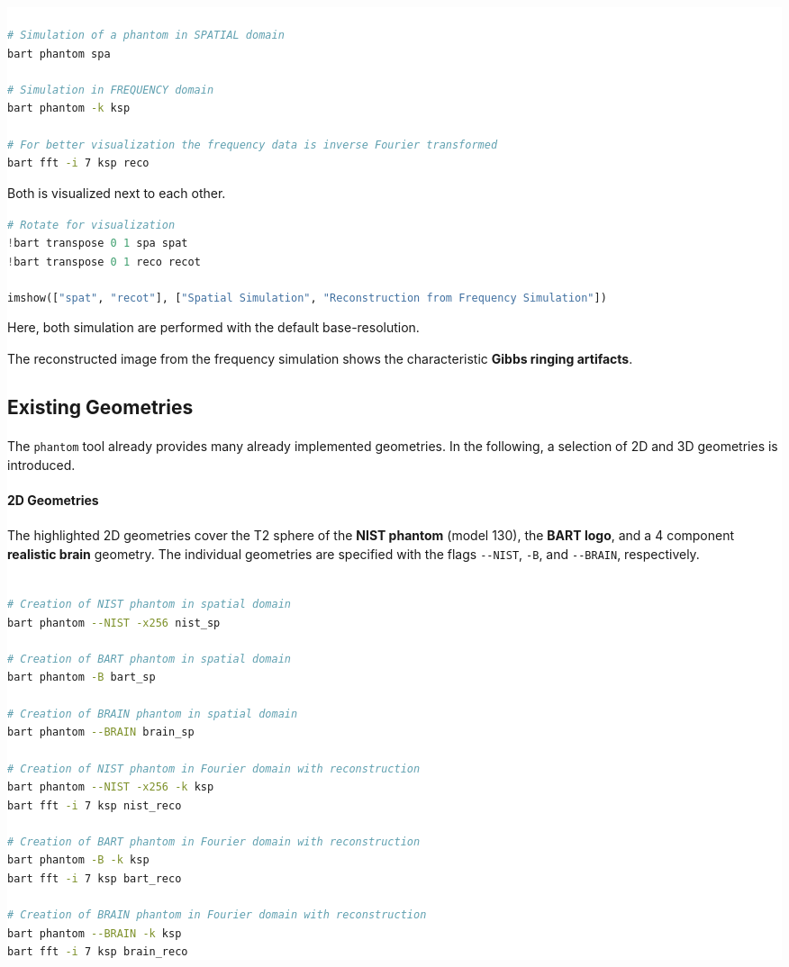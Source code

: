 
```bash id="fklDhpQzOMwS"

# Simulation of a phantom in SPATIAL domain
bart phantom spa

# Simulation in FREQUENCY domain
bart phantom -k ksp

# For better visualization the frequency data is inverse Fourier transformed
bart fft -i 7 ksp reco
```


Both is visualized next to each other.


```python colab={"base_uri": "https://localhost:8080/", "height": 750} id="cxzK3SFHOMwS" outputId="c847c8c5-a27e-4c84-c84c-9d7a358bade1"
# Rotate for visualization
!bart transpose 0 1 spa spat
!bart transpose 0 1 reco recot

imshow(["spat", "recot"], ["Spatial Simulation", "Reconstruction from Frequency Simulation"])
```


Here, both simulation are performed with the default base-resolution.

The reconstructed image from the frequency simulation shows the characteristic **Gibbs ringing artifacts**.



## Existing Geometries

The `phantom` tool already provides many already implemented geometries.
In the following, a selection of 2D and 3D geometries is introduced.



#### 2D Geometries

The highlighted 2D geometries cover the T2 sphere of the **NIST phantom** (model 130), the **BART logo**, and a 4 component **realistic brain** geometry.
The individual geometries are specified with the flags `--NIST`, `-B`, and `--BRAIN`, respectively.


```bash id="CFXuSJnhOMwT"

# Creation of NIST phantom in spatial domain
bart phantom --NIST -x256 nist_sp

# Creation of BART phantom in spatial domain
bart phantom -B bart_sp

# Creation of BRAIN phantom in spatial domain
bart phantom --BRAIN brain_sp 

# Creation of NIST phantom in Fourier domain with reconstruction
bart phantom --NIST -x256 -k ksp
bart fft -i 7 ksp nist_reco

# Creation of BART phantom in Fourier domain with reconstruction
bart phantom -B -k ksp
bart fft -i 7 ksp bart_reco

# Creation of BRAIN phantom in Fourier domain with reconstruction
bart phantom --BRAIN -k ksp
bart fft -i 7 ksp brain_reco
```
